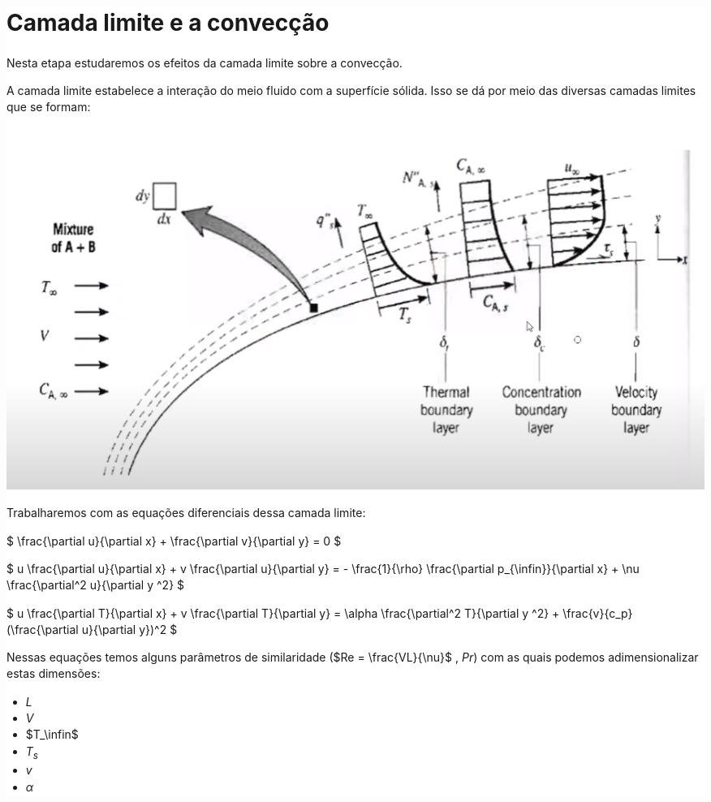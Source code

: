 # Camada limite e a convecção
Nesta etapa estudaremos os efeitos da camada limite sobre a convecção.

A camada limite estabelece a interação do meio fluido com a superfície sólida. Isso se dá por meio das diversas camadas limites que se formam:

![](./2021-03-23_08-23_1.png)

Trabalharemos com as equações diferenciais dessa camada limite:

$
\frac{\partial u}{\partial x} + \frac{\partial v}{\partial y} = 0
$

$
u \frac{\partial u}{\partial x} + v \frac{\partial u}{\partial y} = - \frac{1}{\rho} \frac{\partial p_{\infin}}{\partial x} + \nu \frac{\partial^2 u}{\partial y ^2}
$

$
u \frac{\partial T}{\partial x} + v \frac{\partial T}{\partial y} = \alpha \frac{\partial^2 T}{\partial y ^2} + \frac{v}{c_p} (\frac{\partial u}{\partial y})^2
$

Nessas equações temos alguns parâmetros de similaridade ($Re = \frac{VL}{\nu}$ , $Pr$) com as quais podemos adimensionalizar estas dimensões:

- $L$
- $V$
- $T_\infin$
- $T_s$
- $v$
- $\alpha$
